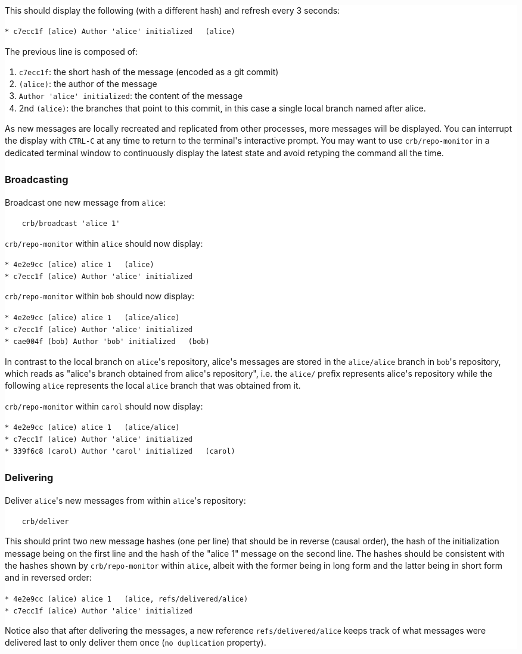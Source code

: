 This should display the following (with a different hash) and refresh every 3 seconds:
````
* c7ecc1f (alice) Author 'alice' initialized   (alice)
````

The previous line is composed of:
  1. `c7ecc1f`: the short hash of the message (encoded as a git commit)
  2. `(alice)`: the author of the message
  3. `Author 'alice' initialized`: the content of the message
  4. 2nd `(alice)`: the branches that point to this commit, in this case a single local branch named after alice.

As new messages are locally recreated and replicated from other processes, more messages will be displayed. You can interrupt the display with `CTRL-C` at any time to return to the
terminal's interactive prompt. You may want to use `crb/repo-monitor` in a dedicated
terminal window to continuously display the latest state and avoid retyping the command
all the time.

### Broadcasting

Broadcast one new message from `alice`:
````
    crb/broadcast 'alice 1'
````

`crb/repo-monitor` within `alice` should now display:
````
* 4e2e9cc (alice) alice 1   (alice)
* c7ecc1f (alice) Author 'alice' initialized
````
`crb/repo-monitor` within `bob` should now display:
````
* 4e2e9cc (alice) alice 1   (alice/alice)
* c7ecc1f (alice) Author 'alice' initialized
* cae004f (bob) Author 'bob' initialized   (bob)
````

In contrast to the local branch on `alice`'s repository, alice's messages are stored in the `alice/alice` branch in `bob`'s repository, which reads as "alice's branch obtained from alice's repository", i.e. the `alice/` prefix represents alice's repository while the following `alice` represents the local `alice` branch that was obtained from it.

`crb/repo-monitor` within `carol` should now display:
````
* 4e2e9cc (alice) alice 1   (alice/alice)
* c7ecc1f (alice) Author 'alice' initialized
* 339f6c8 (carol) Author 'carol' initialized   (carol)
````

### Delivering

Deliver `alice`'s new messages from within `alice`'s repository: 
```
    crb/deliver
```
This should print two new message hashes (one per line) that should be  in reverse (causal order), the hash of the initialization message being on the first line and the hash of the "alice 1" message on the second line. The hashes should be consistent with the hashes shown by `crb/repo-monitor` within `alice`, albeit with the former being in long form and the latter being in short form and in reversed order:
````
* 4e2e9cc (alice) alice 1   (alice, refs/delivered/alice)
* c7ecc1f (alice) Author 'alice' initialized
````
Notice also that after delivering the messages, a new reference `refs/delivered/alice` keeps track of what messages were delivered last to only deliver them once (`no duplication` property).
